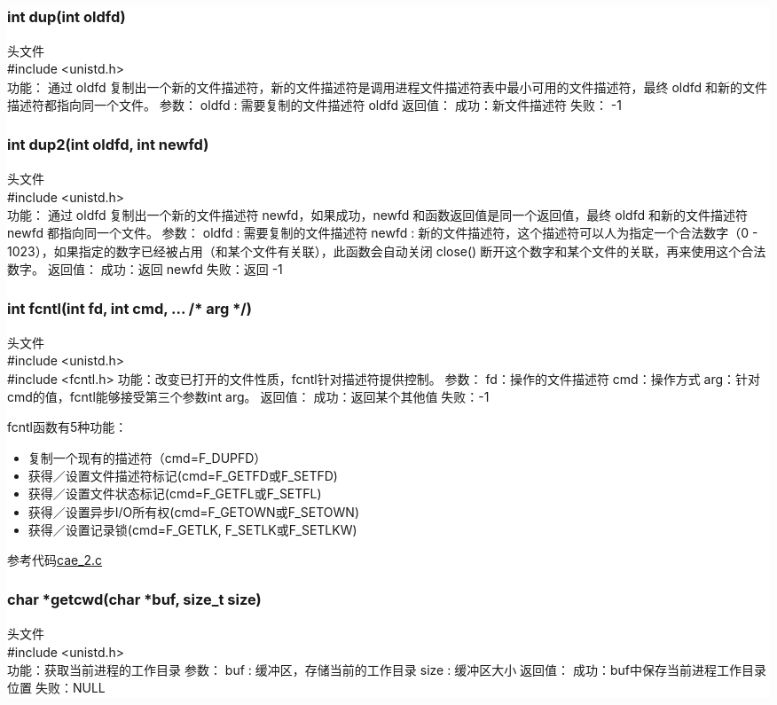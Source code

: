 
### int dup(int oldfd)
头文件       
    #include <unistd.h>    
功能：
    通过 oldfd 复制出一个新的文件描述符，新的文件描述符是调用进程文件描述符表中最小可用的文件描述符，最终 oldfd 和新的文件描述符都指向同一个文件。
参数：
    oldfd : 需要复制的文件描述符 oldfd
返回值：
        成功：新文件描述符
        失败： -1


### int dup2(int oldfd, int newfd)
头文件       
    #include <unistd.h>   
功能：
    通过 oldfd 复制出一个新的文件描述符 newfd，如果成功，newfd 和函数返回值是同一个返回值，最终 oldfd 和新的文件描述符 newfd 都指向同一个文件。
参数：
    oldfd : 需要复制的文件描述符
    newfd : 新的文件描述符，这个描述符可以人为指定一个合法数字（0 - 1023），如果指定的数字已经被占用（和某个文件有关联），此函数会自动关闭 close() 断开这个数字和某个文件的关联，再来使用这个合法数字。
返回值：
    成功：返回 newfd
    失败：返回 -1


### int fcntl(int fd, int cmd, ... /* arg */)
头文件       
    #include <unistd.h>   
    #include <fcntl.h>
功能：改变已打开的文件性质，fcntl针对描述符提供控制。
参数：
    fd：操作的文件描述符
    cmd：操作方式
    arg：针对cmd的值，fcntl能够接受第三个参数int arg。
返回值：
    成功：返回某个其他值
    失败：-1

fcntl函数有5种功能：
* 复制一个现有的描述符（cmd=F_DUPFD）
* 获得／设置文件描述符标记(cmd=F_GETFD或F_SETFD)
* 获得／设置文件状态标记(cmd=F_GETFL或F_SETFL)
* 获得／设置异步I/O所有权(cmd=F_GETOWN或F_SETOWN)
* 获得／设置记录锁(cmd=F_GETLK, F_SETLK或F_SETLKW)

参考代码[cae_2.c](case_2.c)


### char *getcwd(char *buf, size_t size)
头文件       
    #include <unistd.h>   
功能：获取当前进程的工作目录
参数：
    buf : 缓冲区，存储当前的工作目录
    size : 缓冲区大小
返回值：
    成功：buf中保存当前进程工作目录位置
    失败：NULL
